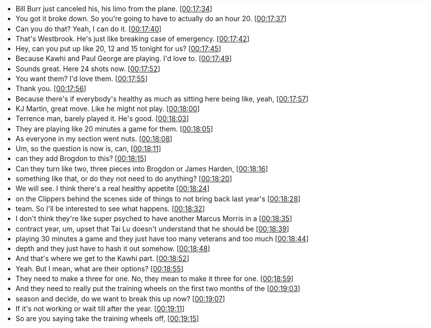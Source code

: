 *  Bill Burr just canceled his, his limo from the plane. [[00:17:34](https://www.youtube.com/watch?v=jETV48ZHsY8&t=1054.2399999999998s)]
*  You got it broke down. So you're going to have to actually do an hour 20. [[00:17:37](https://www.youtube.com/watch?v=jETV48ZHsY8&t=1057.3999999999999s)]
*  Can you do that? Yeah, I can do it. [[00:17:40](https://www.youtube.com/watch?v=jETV48ZHsY8&t=1060.1599999999999s)]
*  That's Westbrook. He's just like breaking case of emergency. [[00:17:42](https://www.youtube.com/watch?v=jETV48ZHsY8&t=1062.32s)]
*  Hey, can you put up like 20, 12 and 15 tonight for us? [[00:17:45](https://www.youtube.com/watch?v=jETV48ZHsY8&t=1065.32s)]
*  Because Kawhi and Paul George are playing. I'd love to. [[00:17:49](https://www.youtube.com/watch?v=jETV48ZHsY8&t=1069.08s)]
*  Sounds great. Here 24 shots now. [[00:17:52](https://www.youtube.com/watch?v=jETV48ZHsY8&t=1072.1999999999998s)]
*  You want them? I'd love them. [[00:17:55](https://www.youtube.com/watch?v=jETV48ZHsY8&t=1075.6s)]
*  Thank you. [[00:17:56](https://www.youtube.com/watch?v=jETV48ZHsY8&t=1076.84s)]
*  Because there's if everybody's healthy as much as sitting here being like, yeah, [[00:17:57](https://www.youtube.com/watch?v=jETV48ZHsY8&t=1077.1599999999999s)]
*  KJ Martin, great move. Like he might not play. [[00:18:00](https://www.youtube.com/watch?v=jETV48ZHsY8&t=1080.36s)]
*  Terrence man, barely played it. He's good. [[00:18:03](https://www.youtube.com/watch?v=jETV48ZHsY8&t=1083.4799999999998s)]
*  They are playing like 20 minutes a game for them. [[00:18:05](https://www.youtube.com/watch?v=jETV48ZHsY8&t=1085.8799999999999s)]
*  As everyone in my section went nuts. [[00:18:08](https://www.youtube.com/watch?v=jETV48ZHsY8&t=1088.9199999999998s)]
*  Um, so the question is now is, can, [[00:18:11](https://www.youtube.com/watch?v=jETV48ZHsY8&t=1091.36s)]
*  can they add Brogdon to this? [[00:18:15](https://www.youtube.com/watch?v=jETV48ZHsY8&t=1095.08s)]
*  Can they turn like two, three pieces into Brogdon or James Harden, [[00:18:16](https://www.youtube.com/watch?v=jETV48ZHsY8&t=1096.6399999999999s)]
*  something like that, or do they not need to do anything? [[00:18:20](https://www.youtube.com/watch?v=jETV48ZHsY8&t=1100.9199999999998s)]
*  We will see. I think there's a real healthy appetite [[00:18:24](https://www.youtube.com/watch?v=jETV48ZHsY8&t=1104.24s)]
*  on the Clippers behind the scenes side of things to not bring back last year's [[00:18:28](https://www.youtube.com/watch?v=jETV48ZHsY8&t=1108.1999999999998s)]
*  team. So I'll be interested to see what happens. [[00:18:32](https://www.youtube.com/watch?v=jETV48ZHsY8&t=1112.04s)]
*  I don't think they're like super psyched to have another Marcus Morris in a [[00:18:35](https://www.youtube.com/watch?v=jETV48ZHsY8&t=1115.7199999999998s)]
*  contract year, um, upset that Tai Lu doesn't understand that he should be [[00:18:39](https://www.youtube.com/watch?v=jETV48ZHsY8&t=1119.24s)]
*  playing 30 minutes a game and they just have too many veterans and too much [[00:18:44](https://www.youtube.com/watch?v=jETV48ZHsY8&t=1124.24s)]
*  depth and they just have to hash it out somehow. [[00:18:48](https://www.youtube.com/watch?v=jETV48ZHsY8&t=1128.7199999999998s)]
*  And that's where we get to the Kawhi part. [[00:18:52](https://www.youtube.com/watch?v=jETV48ZHsY8&t=1132.76s)]
*  Yeah. But I mean, what are their options? [[00:18:55](https://www.youtube.com/watch?v=jETV48ZHsY8&t=1135.04s)]
*  They need to make a three for one. No, they mean to make it three for one. [[00:18:59](https://www.youtube.com/watch?v=jETV48ZHsY8&t=1139.76s)]
*  And they need to really put the training wheels on the first two months of the [[00:19:03](https://www.youtube.com/watch?v=jETV48ZHsY8&t=1143.76s)]
*  season and decide, do we want to break this up now? [[00:19:07](https://www.youtube.com/watch?v=jETV48ZHsY8&t=1147.8s)]
*  If it's not working or wait till after the year. [[00:19:11](https://www.youtube.com/watch?v=jETV48ZHsY8&t=1151.72s)]
*  So are you saying take the training wheels off, [[00:19:15](https://www.youtube.com/watch?v=jETV48ZHsY8&t=1155.04s)]